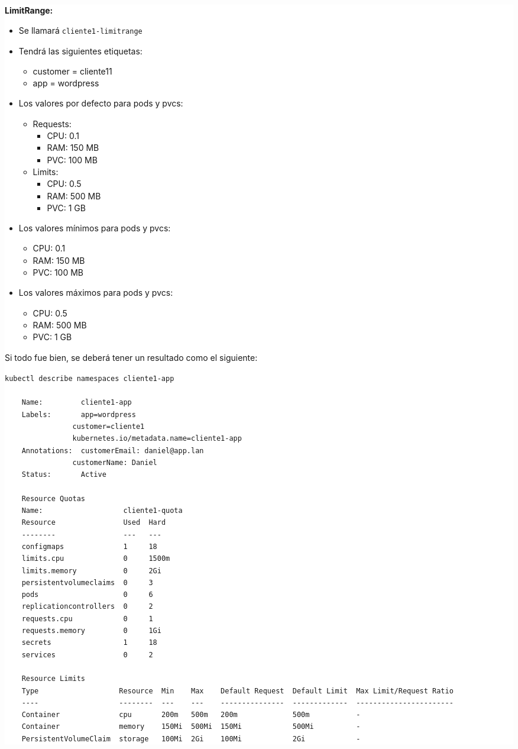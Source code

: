 **LimitRange:**

* Se llamará `cliente1-limitrange`

* Tendrá las siguientes etiquetas:
    * customer  = cliente11
    * app       = wordpress

* Los valores por defecto para pods y pvcs:
    * Requests:
        * CPU: 0.1
        * RAM: 150 MB
        * PVC: 100 MB
    * Limits:
        * CPU: 0.5
        * RAM: 500 MB
        * PVC: 1 GB

* Los valores mínimos para pods y pvcs:
    * CPU: 0.1
    * RAM: 150 MB
    * PVC: 100 MB

* Los valores máximos para pods y pvcs:
    * CPU: 0.5
    * RAM: 500 MB
    * PVC: 1 GB

Si todo fue bien, se deberá tener un resultado como el siguiente:

    kubectl describe namespaces cliente1-app

        Name:         cliente1-app
        Labels:       app=wordpress
                    customer=cliente1
                    kubernetes.io/metadata.name=cliente1-app
        Annotations:  customerEmail: daniel@app.lan
                    customerName: Daniel
        Status:       Active

        Resource Quotas
        Name:                   cliente1-quota
        Resource                Used  Hard
        --------                ---   ---
        configmaps              1     18
        limits.cpu              0     1500m
        limits.memory           0     2Gi
        persistentvolumeclaims  0     3
        pods                    0     6
        replicationcontrollers  0     2
        requests.cpu            0     1
        requests.memory         0     1Gi
        secrets                 1     18
        services                0     2

        Resource Limits
        Type                   Resource  Min    Max    Default Request  Default Limit  Max Limit/Request Ratio
        ----                   --------  ---    ---    ---------------  -------------  -----------------------
        Container              cpu       200m   500m   200m             500m           -
        Container              memory    150Mi  500Mi  150Mi            500Mi          -
        PersistentVolumeClaim  storage   100Mi  2Gi    100Mi            2Gi            -
